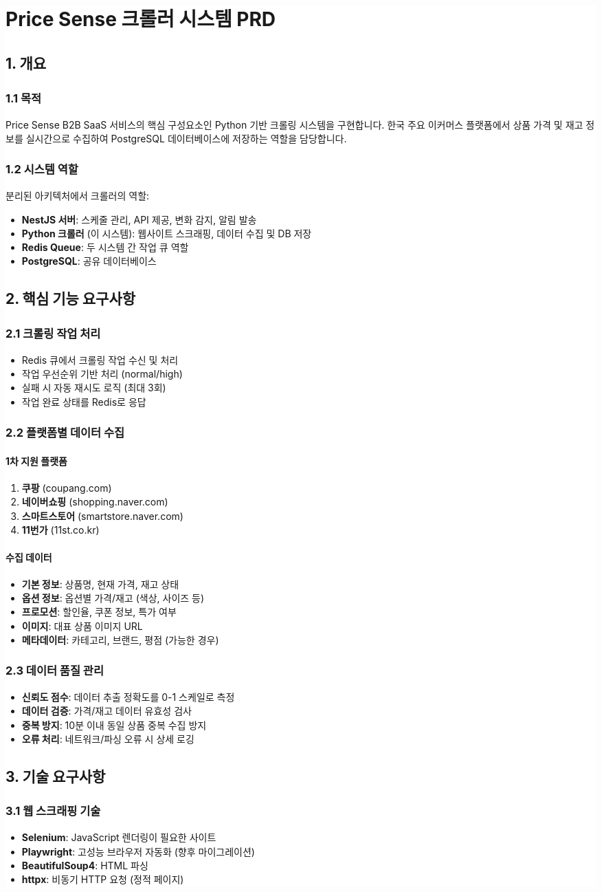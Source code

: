 # Price Sense 크롤러 시스템 PRD

## 1. 개요

### 1.1 목적
Price Sense B2B SaaS 서비스의 핵심 구성요소인 Python 기반 크롤링 시스템을 구현합니다. 한국 주요 이커머스 플랫폼에서 상품 가격 및 재고 정보를 실시간으로 수집하여 PostgreSQL 데이터베이스에 저장하는 역할을 담당합니다.

### 1.2 시스템 역할
분리된 아키텍처에서 크롤러의 역할:
- **NestJS 서버**: 스케줄 관리, API 제공, 변화 감지, 알림 발송
- **Python 크롤러** (이 시스템): 웹사이트 스크래핑, 데이터 수집 및 DB 저장
- **Redis Queue**: 두 시스템 간 작업 큐 역할
- **PostgreSQL**: 공유 데이터베이스

## 2. 핵심 기능 요구사항

### 2.1 크롤링 작업 처리
- Redis 큐에서 크롤링 작업 수신 및 처리
- 작업 우선순위 기반 처리 (normal/high)
- 실패 시 자동 재시도 로직 (최대 3회)
- 작업 완료 상태를 Redis로 응답

### 2.2 플랫폼별 데이터 수집

#### 1차 지원 플랫폼
1. **쿠팡** (coupang.com)
2. **네이버쇼핑** (shopping.naver.com)
3. **스마트스토어** (smartstore.naver.com)
4. **11번가** (11st.co.kr)

#### 수집 데이터
- **기본 정보**: 상품명, 현재 가격, 재고 상태
- **옵션 정보**: 옵션별 가격/재고 (색상, 사이즈 등)
- **프로모션**: 할인율, 쿠폰 정보, 특가 여부
- **이미지**: 대표 상품 이미지 URL
- **메타데이터**: 카테고리, 브랜드, 평점 (가능한 경우)

### 2.3 데이터 품질 관리
- **신뢰도 점수**: 데이터 추출 정확도를 0-1 스케일로 측정
- **데이터 검증**: 가격/재고 데이터 유효성 검사
- **중복 방지**: 10분 이내 동일 상품 중복 수집 방지
- **오류 처리**: 네트워크/파싱 오류 시 상세 로깅

## 3. 기술 요구사항

### 3.1 웹 스크래핑 기술
- **Selenium**: JavaScript 렌더링이 필요한 사이트
- **Playwright**: 고성능 브라우저 자동화 (향후 마이그레이션)
- **BeautifulSoup4**: HTML 파싱
- **httpx**: 비동기 HTTP 요청 (정적 페이지)
